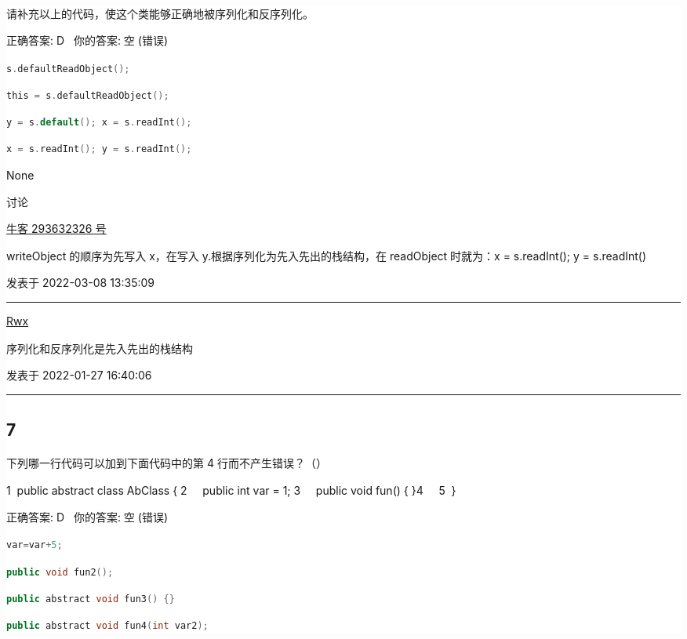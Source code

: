 请补充以上的代码，使这个类能够正确地被序列化和反序列化。

正确答案: D   你的答案: 空 (错误)

```cpp
s.defaultReadObject();
```

```cpp
this = s.defaultReadObject();
```

```cpp
y = s.default(); x = s.readInt();
```

```cpp
x = s.readInt(); y = s.readInt();
```

None

讨论

[牛客 293632326 号](https://www.nowcoder.com/profile/293632326)

writeObject 的顺序为先写入 x，在写入 y.根据序列化为先入先出的栈结构，在 readObject 时就为：x = s.readInt(); y = s.readInt()

发表于 2022-03-08 13:35:09

* * *

[Rwx](https://www.nowcoder.com/profile/301552)

序列化和反序列化是先入先出的栈结构

发表于 2022-01-27 16:40:06

* * *

## 7

下列哪一行代码可以加到下面代码中的第 4 行而不产生错误？（）

1  public abstract class AbClass {
2     public int var = 1;
3     public void fun() { }4     5  } 

正确答案: D   你的答案: 空 (错误)

```cpp
var=var+5;
```

```cpp
public void fun2();
```

```cpp
public abstract void fun3() {}
```

```cpp
public abstract void fun4(int var2);
```
